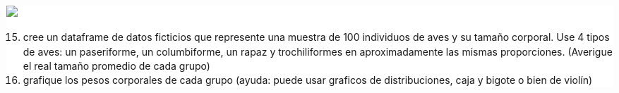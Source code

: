 ![](df.jpg)

15. cree un dataframe de datos ficticios que represente una muestra de 100 individuos de aves y su tamaño corporal. Use 4 tipos de aves: un paseriforme, un columbiforme, un rapaz y trochiliformes en aproximadamente las mismas proporciones. (Averigue el real tamaño promedio de cada grupo)
16. grafique los pesos corporales de cada grupo (ayuda: puede usar graficos de distribuciones, caja y bigote o bien de violín)


